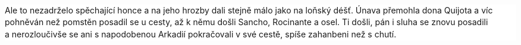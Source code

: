 Ale to nezadrželo spěchající honce a na jeho hrozby dali stejně málo jako na loňský déšť. Únava přemohla dona Quijota a víc pohněván než pomstěn posadil se u cesty, až k němu došli Sancho, Rocinante a osel. Ti došli, pán i sluha se znovu posadili a nerozloučivše se ani s napodobenou Arkadií pokračovali v své cestě, spíše zahanbeni než s chutí.

[^10]: „Santiago y cierra España,“ heslo starošpanělských vojsk, znamená v středověké španělštině „Svatý Jakub (s námi); útoč, Španělsko!“ V té době Cervantesově sloveso cerrar ztratilo už význam ‚útočiti‘, ‚napadati‘, a podrželo pouze význam ‚zavírati‘. Sancho mylně má España za předmět slovesa cerrar a domnívá se, že heslo znamená: „Svatý Jakube, zavři Španělsko!“ Pozn. překladatele.

